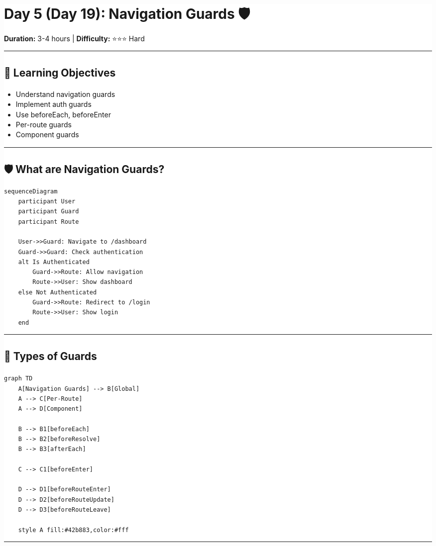 # Day 5 (Day 19): Navigation Guards 🛡️

**Duration:** 3-4 hours | **Difficulty:** ⭐⭐⭐ Hard

---

## 📖 Learning Objectives

- Understand navigation guards
- Implement auth guards
- Use beforeEach, beforeEnter
- Per-route guards
- Component guards

---

## 🛡️ What are Navigation Guards?

```mermaid
sequenceDiagram
    participant User
    participant Guard
    participant Route
    
    User->>Guard: Navigate to /dashboard
    Guard->>Guard: Check authentication
    alt Is Authenticated
        Guard->>Route: Allow navigation
        Route->>User: Show dashboard
    else Not Authenticated
        Guard->>Route: Redirect to /login
        Route->>User: Show login
    end
```

---

## 🎯 Types of Guards

```mermaid
graph TD
    A[Navigation Guards] --> B[Global]
    A --> C[Per-Route]
    A --> D[Component]
    
    B --> B1[beforeEach]
    B --> B2[beforeResolve]
    B --> B3[afterEach]
    
    C --> C1[beforeEnter]
    
    D --> D1[beforeRouteEnter]
    D --> D2[beforeRouteUpdate]
    D --> D3[beforeRouteLeave]
    
    style A fill:#42b883,color:#fff
```

---